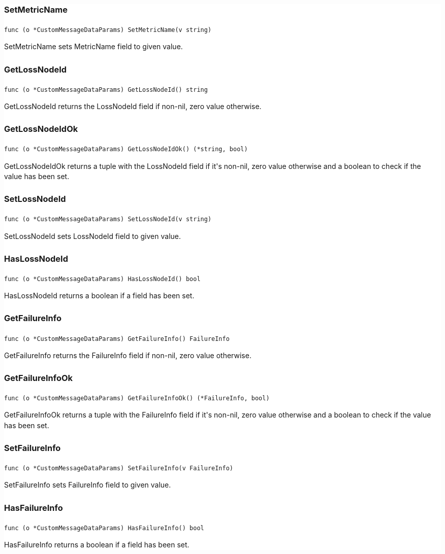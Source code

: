 ### SetMetricName

`func (o *CustomMessageDataParams) SetMetricName(v string)`

SetMetricName sets MetricName field to given value.


### GetLossNodeId

`func (o *CustomMessageDataParams) GetLossNodeId() string`

GetLossNodeId returns the LossNodeId field if non-nil, zero value otherwise.

### GetLossNodeIdOk

`func (o *CustomMessageDataParams) GetLossNodeIdOk() (*string, bool)`

GetLossNodeIdOk returns a tuple with the LossNodeId field if it's non-nil, zero value otherwise
and a boolean to check if the value has been set.

### SetLossNodeId

`func (o *CustomMessageDataParams) SetLossNodeId(v string)`

SetLossNodeId sets LossNodeId field to given value.

### HasLossNodeId

`func (o *CustomMessageDataParams) HasLossNodeId() bool`

HasLossNodeId returns a boolean if a field has been set.

### GetFailureInfo

`func (o *CustomMessageDataParams) GetFailureInfo() FailureInfo`

GetFailureInfo returns the FailureInfo field if non-nil, zero value otherwise.

### GetFailureInfoOk

`func (o *CustomMessageDataParams) GetFailureInfoOk() (*FailureInfo, bool)`

GetFailureInfoOk returns a tuple with the FailureInfo field if it's non-nil, zero value otherwise
and a boolean to check if the value has been set.

### SetFailureInfo

`func (o *CustomMessageDataParams) SetFailureInfo(v FailureInfo)`

SetFailureInfo sets FailureInfo field to given value.

### HasFailureInfo

`func (o *CustomMessageDataParams) HasFailureInfo() bool`

HasFailureInfo returns a boolean if a field has been set.
